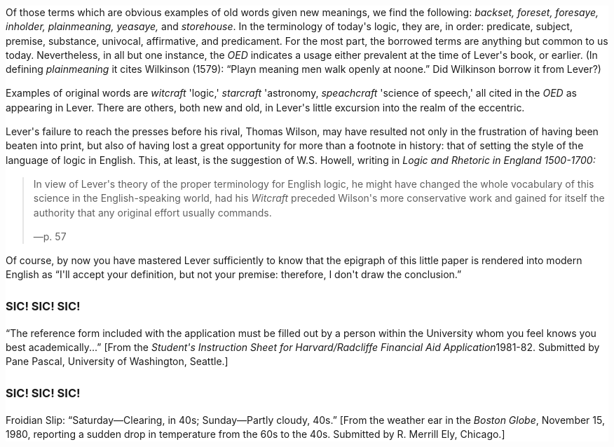 Of those terms which are obvious examples of old words
given new meanings, we find the following: *backset, foreset,
foresaye, inholder, plainmeaning, yeasaye,* and *storehouse*.  In
the terminology of today's logic, they are, in order: predicate,
subject, premise, substance, univocal, affirmative, and predicament.
For the most part, the borrowed terms are anything but
common to us today.  Nevertheless, in all but one instance, the
*OED* indicates a usage either prevalent at the time of Lever's
book, or earlier.  (In defining *plainmeaning* it cites Wilkinson
(1579): &ldquo;Playn meaning men walk openly at noone.&rdquo;  Did
Wilkinson borrow it from Lever?)

Examples of original words are *witcraft* 'logic,' *starcraft*
'astronomy, *speachcraft* 'science of speech,' all cited in the
*OED* as appearing in Lever.  There are others, both new and
old, in Lever's little excursion into the realm of the eccentric.

Lever's failure to reach the presses before his rival,
Thomas Wilson, may have resulted not only in the frustration
of having been beaten into print, but also of having lost a great
opportunity for more than a footnote in history: that of setting
the style of the language of logic in English.  This, at least, is
the suggestion of W.S. Howell, writing in *Logic and Rhetoric
in England 1500-1700:*

>In view of Lever's theory of the proper terminology for
English logic, he might have changed the whole vocabulary
of this science in the English-speaking world, had
his *Witcraft* preceded Wilson's more conservative work
and gained for itself the authority that any original
effort usually commands.
>
>—p. 57

Of course, by now you have mastered Lever sufficiently to
know that the epigraph of this little paper is rendered into
modern English as &ldquo;I'll accept your definition, but not your
premise: therefore, I don't draw the conclusion.&rdquo;


### SIC! SIC! SIC!

&ldquo;The reference form included with the application
must be filled out by a person within the University
whom you feel knows you best academically...&rdquo; [From
the *Student's Instruction Sheet for Harvard/Radcliffe
Financial Aid Application*1981-82.  Submitted by Pane
Pascal, University of Washington, Seattle.]


### SIC! SIC! SIC!

Froidian Slip: &ldquo;Saturday—Clearing, in 40s; Sunday—Partly
cloudy, 40s.&rdquo;  [From the weather ear in the
*Boston Globe*, November 15, 1980, reporting a sudden
drop in temperature from the 60s to the 40s.  Submitted
by R. Merrill Ely, Chicago.]
